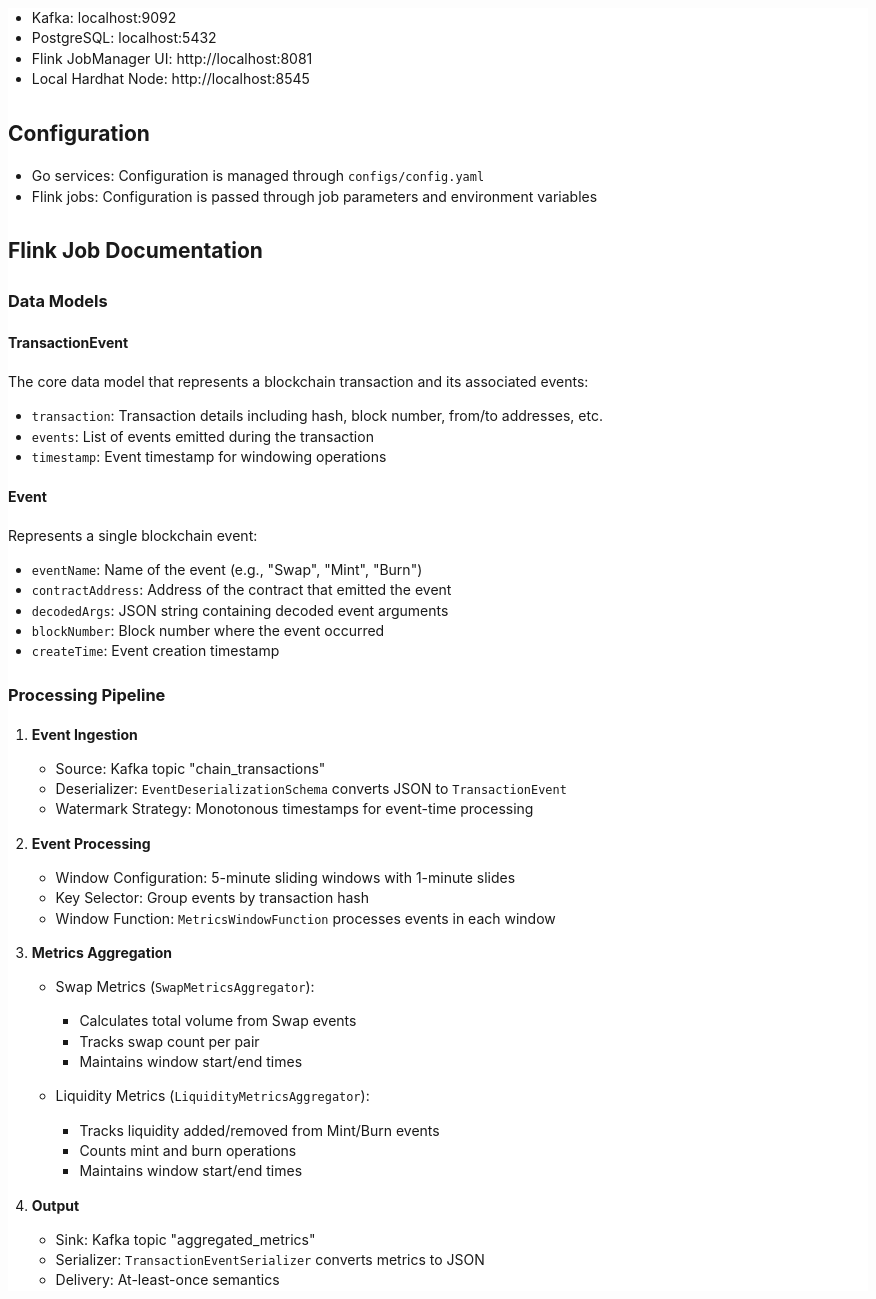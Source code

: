 - Kafka: localhost:9092
- PostgreSQL: localhost:5432
- Flink JobManager UI: http://localhost:8081
- Local Hardhat Node: http://localhost:8545

## Configuration

- Go services: Configuration is managed through `configs/config.yaml`
- Flink jobs: Configuration is passed through job parameters and environment variables

## Flink Job Documentation

### Data Models

#### TransactionEvent
The core data model that represents a blockchain transaction and its associated events:
- `transaction`: Transaction details including hash, block number, from/to addresses, etc.
- `events`: List of events emitted during the transaction
- `timestamp`: Event timestamp for windowing operations

#### Event
Represents a single blockchain event:
- `eventName`: Name of the event (e.g., "Swap", "Mint", "Burn")
- `contractAddress`: Address of the contract that emitted the event
- `decodedArgs`: JSON string containing decoded event arguments
- `blockNumber`: Block number where the event occurred
- `createTime`: Event creation timestamp

### Processing Pipeline

1. **Event Ingestion**
   - Source: Kafka topic "chain_transactions"
   - Deserializer: `EventDeserializationSchema` converts JSON to `TransactionEvent`
   - Watermark Strategy: Monotonous timestamps for event-time processing

2. **Event Processing**
   - Window Configuration: 5-minute sliding windows with 1-minute slides
   - Key Selector: Group events by transaction hash
   - Window Function: `MetricsWindowFunction` processes events in each window

3. **Metrics Aggregation**
   - Swap Metrics (`SwapMetricsAggregator`):
     - Calculates total volume from Swap events
     - Tracks swap count per pair
     - Maintains window start/end times
   
   - Liquidity Metrics (`LiquidityMetricsAggregator`):
     - Tracks liquidity added/removed from Mint/Burn events
     - Counts mint and burn operations
     - Maintains window start/end times

4. **Output**
   - Sink: Kafka topic "aggregated_metrics"
   - Serializer: `TransactionEventSerializer` converts metrics to JSON
   - Delivery: At-least-once semantics
